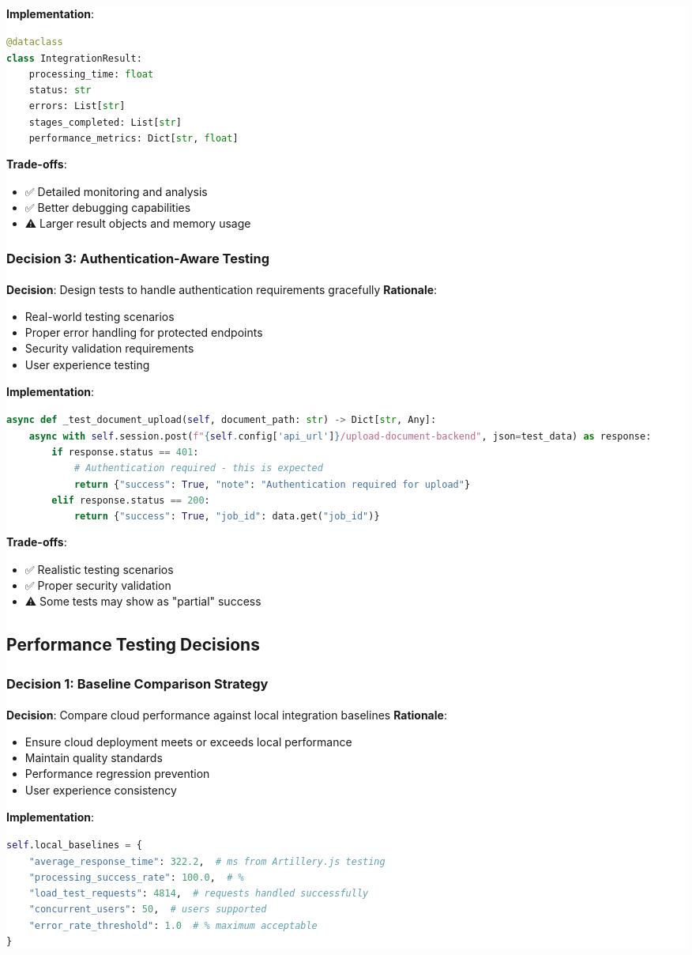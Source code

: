 **Implementation**:
```python
@dataclass
class IntegrationResult:
    processing_time: float
    status: str
    errors: List[str]
    stages_completed: List[str]
    performance_metrics: Dict[str, float]
```

**Trade-offs**:
- ✅ Detailed monitoring and analysis
- ✅ Better debugging capabilities
- ⚠️ Larger result objects and memory usage

### Decision 3: Authentication-Aware Testing
**Decision**: Design tests to handle authentication requirements gracefully
**Rationale**:
- Real-world testing scenarios
- Proper error handling for protected endpoints
- Security validation requirements
- User experience testing

**Implementation**:
```python
async def _test_document_upload(self, document_path: str) -> Dict[str, Any]:
    async with self.session.post(f"{self.config['api_url']}/upload-document-backend", json=test_data) as response:
        if response.status == 401:
            # Authentication required - this is expected
            return {"success": True, "note": "Authentication required for upload"}
        elif response.status == 200:
            return {"success": True, "job_id": data.get("job_id")}
```

**Trade-offs**:
- ✅ Realistic testing scenarios
- ✅ Proper security validation
- ⚠️ Some tests may show as "partial" success

## Performance Testing Decisions

### Decision 1: Baseline Comparison Strategy
**Decision**: Compare cloud performance against local integration baselines
**Rationale**:
- Ensure cloud deployment meets or exceeds local performance
- Maintain quality standards
- Performance regression prevention
- User experience consistency

**Implementation**:
```python
self.local_baselines = {
    "average_response_time": 322.2,  # ms from Artillery.js testing
    "processing_success_rate": 100.0,  # %
    "load_test_requests": 4814,  # requests handled successfully
    "concurrent_users": 50,  # users supported
    "error_rate_threshold": 1.0  # % maximum acceptable
}
```

